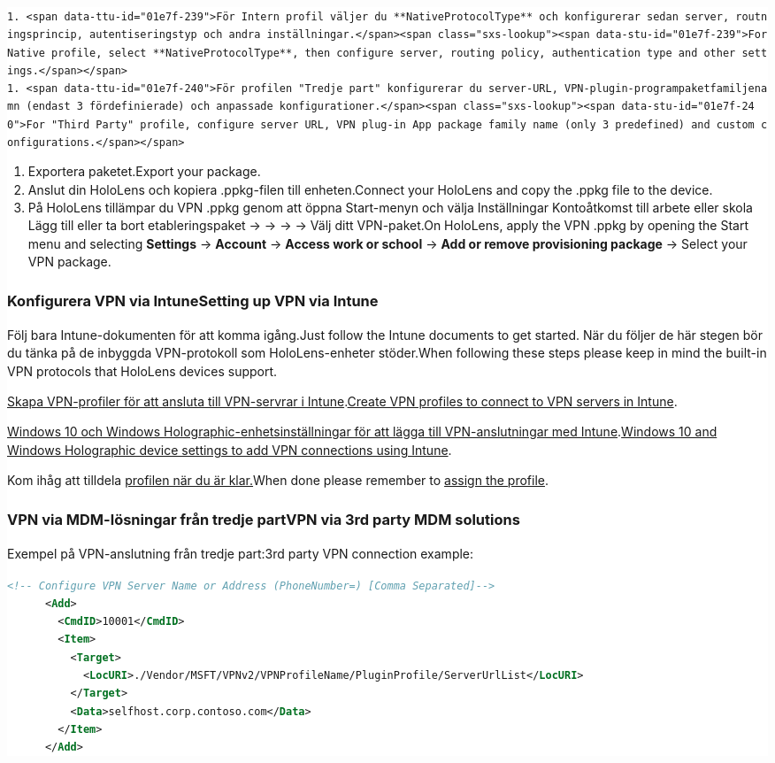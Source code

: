     1. <span data-ttu-id="01e7f-239">För Intern profil väljer du **NativeProtocolType** och konfigurerar sedan server, routningsprincip, autentiseringstyp och andra inställningar.</span><span class="sxs-lookup"><span data-stu-id="01e7f-239">For Native profile, select **NativeProtocolType**, then configure server, routing policy, authentication type and other settings.</span></span>
    1. <span data-ttu-id="01e7f-240">För profilen "Tredje part" konfigurerar du server-URL, VPN-plugin-programpaketfamiljenamn (endast 3 fördefinierade) och anpassade konfigurationer.</span><span class="sxs-lookup"><span data-stu-id="01e7f-240">For "Third Party" profile, configure server URL, VPN plug-in App package family name (only 3 predefined) and custom configurations.</span></span>
1. <span data-ttu-id="01e7f-241">Exportera paketet.</span><span class="sxs-lookup"><span data-stu-id="01e7f-241">Export your package.</span></span>
1. <span data-ttu-id="01e7f-242">Anslut din HoloLens och kopiera .ppkg-filen till enheten.</span><span class="sxs-lookup"><span data-stu-id="01e7f-242">Connect your HoloLens and copy the .ppkg file to the device.</span></span> 
1. <span data-ttu-id="01e7f-243">På HoloLens tillämpar du VPN .ppkg genom att öppna Start-menyn och välja Inställningar Kontoåtkomst till arbete eller skola Lägg till eller ta bort etableringspaket  ->    ->    ->   -> Välj ditt VPN-paket.</span><span class="sxs-lookup"><span data-stu-id="01e7f-243">On HoloLens, apply the VPN .ppkg by opening the Start menu and selecting **Settings** -> **Account** -> **Access work or school** -> **Add or remove provisioning package** -> Select your VPN package.</span></span>


### <a name="setting-up-vpn-via-intune"></a><span data-ttu-id="01e7f-244">Konfigurera VPN via Intune</span><span class="sxs-lookup"><span data-stu-id="01e7f-244">Setting up VPN via Intune</span></span>
<span data-ttu-id="01e7f-245">Följ bara Intune-dokumenten för att komma igång.</span><span class="sxs-lookup"><span data-stu-id="01e7f-245">Just follow the Intune documents to get started.</span></span> <span data-ttu-id="01e7f-246">När du följer de här stegen bör du tänka på de inbyggda VPN-protokoll som HoloLens-enheter stöder.</span><span class="sxs-lookup"><span data-stu-id="01e7f-246">When following these steps please keep in mind the built-in VPN protocols that HoloLens devices support.</span></span> 

<span data-ttu-id="01e7f-247">[Skapa VPN-profiler för att ansluta till VPN-servrar i Intune](https://docs.microsoft.com/mem/intune/configuration/vpn-settings-configure).</span><span class="sxs-lookup"><span data-stu-id="01e7f-247">[Create VPN profiles to connect to VPN servers in Intune](https://docs.microsoft.com/mem/intune/configuration/vpn-settings-configure).</span></span>

<span data-ttu-id="01e7f-248">[Windows 10 och Windows Holographic-enhetsinställningar för att lägga till VPN-anslutningar med Intune](https://docs.microsoft.com/mem/intune/configuration/vpn-settings-windows-10).</span><span class="sxs-lookup"><span data-stu-id="01e7f-248">[Windows 10 and Windows Holographic device settings to add VPN connections using Intune](https://docs.microsoft.com/mem/intune/configuration/vpn-settings-windows-10).</span></span>

<span data-ttu-id="01e7f-249">Kom ihåg att tilldela [profilen när du är klar.](https://docs.microsoft.com/mem/intune/configuration/device-profile-assign)</span><span class="sxs-lookup"><span data-stu-id="01e7f-249">When done please remember to [assign the profile](https://docs.microsoft.com/mem/intune/configuration/device-profile-assign).</span></span>

### <a name="vpn-via-3rd-party-mdm-solutions"></a><span data-ttu-id="01e7f-250">VPN via MDM-lösningar från tredje part</span><span class="sxs-lookup"><span data-stu-id="01e7f-250">VPN via 3rd party MDM solutions</span></span>
<span data-ttu-id="01e7f-251">Exempel på VPN-anslutning från tredje part:</span><span class="sxs-lookup"><span data-stu-id="01e7f-251">3rd party VPN connection example:</span></span>
```xml
<!-- Configure VPN Server Name or Address (PhoneNumber=) [Comma Separated]-->
      <Add>
        <CmdID>10001</CmdID>
        <Item>
          <Target>
            <LocURI>./Vendor/MSFT/VPNv2/VPNProfileName/PluginProfile/ServerUrlList</LocURI>
          </Target>
          <Data>selfhost.corp.contoso.com</Data>
        </Item>
      </Add>
```
